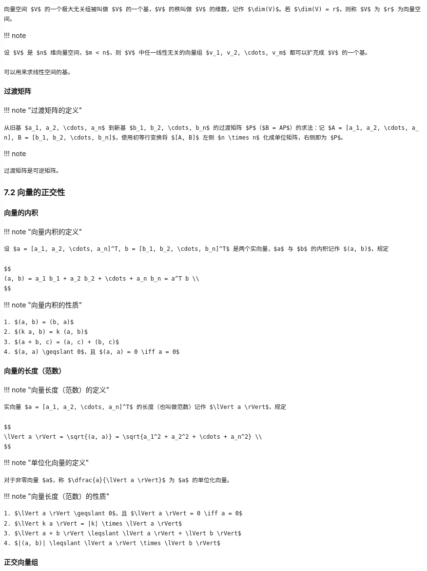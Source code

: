     向量空间 $V$ 的一个极大无关组被叫做 $V$ 的一个基，$V$ 的秩叫做 $V$ 的维数，记作 $\dim(V)$。若 $\dim(V) = r$，则称 $V$ 为 $r$ 为向量空间。

!!! note

    设 $V$ 是 $n$ 维向量空间，$m < n$，则 $V$ 中任一线性无关的向量组 $v_1, v_2, \cdots, v_m$ 都可以扩充成 $V$ 的一个基。

    可以用来求线性空间的基。

#### 过渡矩阵

!!! note "过渡矩阵的定义"

    从旧基 $a_1, a_2, \cdots, a_n$ 到新基 $b_1, b_2, \cdots, b_n$ 的过渡矩阵 $P$（$B = AP$）的求法：记 $A = [a_1, a_2, \cdots, a_n], B = [b_1, b_2, \cdots, b_n]$，使用初等行变换将 $[A, B]$ 左侧 $n \times n$ 化成单位矩阵，右侧即为 $P$。

!!! note

    过渡矩阵是可逆矩阵。

### 7.2 向量的正交性

#### 向量的内积

!!! note "向量内积的定义"

    设 $a = [a_1, a_2, \cdots, a_n]^T, b = [b_1, b_2, \cdots, b_n]^T$ 是两个实向量，$a$ 与 $b$ 的内积记作 $(a, b)$，规定

    $$
    (a, b) = a_1 b_1 + a_2 b_2 + \cdots + a_n b_n = a^T b \\
    $$

!!! note "向量内积的性质"

    1. $(a, b) = (b, a)$
    2. $(k a, b) = k (a, b)$
    3. $(a + b, c) = (a, c) + (b, c)$
    4. $(a, a) \geqslant 0$，且 $(a, a) = 0 \iff a = 0$

#### 向量的长度（范数）

!!! note "向量长度（范数）的定义"

    实向量 $a = [a_1, a_2, \cdots, a_n]^T$ 的长度（也叫做范数）记作 $\lVert a \rVert$，规定 

    $$
    \lVert a \rVert = \sqrt{(a, a)} = \sqrt{a_1^2 + a_2^2 + \cdots + a_n^2} \\
    $$

!!! note "单位化向量的定义"

    对于非零向量 $a$，称 $\dfrac{a}{\lVert a \rVert}$ 为 $a$ 的单位化向量。

!!! note "向量长度（范数）的性质"

    1. $\lVert a \rVert \geqslant 0$，且 $\lVert a \rVert = 0 \iff a = 0$
    2. $\lVert k a \rVert = |k| \times \lVert a \rVert$
    3. $\lVert a + b \rVert \leqslant \lVert a \rVert + \lVert b \rVert$
    4. $|(a, b)| \leqslant \lVert a \rVert \times \lVert b \rVert$

#### 正交向量组
